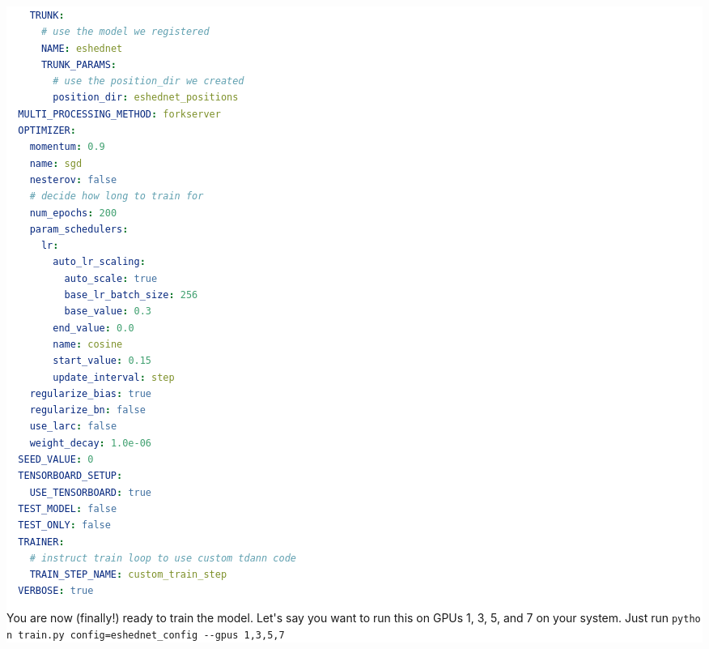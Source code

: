 ```yaml
    TRUNK:
      # use the model we registered
      NAME: eshednet
      TRUNK_PARAMS:
        # use the position_dir we created
        position_dir: eshednet_positions
  MULTI_PROCESSING_METHOD: forkserver
  OPTIMIZER:
    momentum: 0.9
    name: sgd
    nesterov: false
    # decide how long to train for
    num_epochs: 200
    param_schedulers:
      lr:
        auto_lr_scaling:
          auto_scale: true
          base_lr_batch_size: 256
          base_value: 0.3
        end_value: 0.0
        name: cosine
        start_value: 0.15
        update_interval: step
    regularize_bias: true
    regularize_bn: false
    use_larc: false
    weight_decay: 1.0e-06
  SEED_VALUE: 0
  TENSORBOARD_SETUP:
    USE_TENSORBOARD: true
  TEST_MODEL: false
  TEST_ONLY: false
  TRAINER:
    # instruct train loop to use custom tdann code
    TRAIN_STEP_NAME: custom_train_step
  VERBOSE: true
```

You are now (finally!) ready to train the model. Let's say you want to run this on GPUs 1, 3, 5, and 7 on your system. Just run
`python train.py config=eshednet_config --gpus 1,3,5,7`